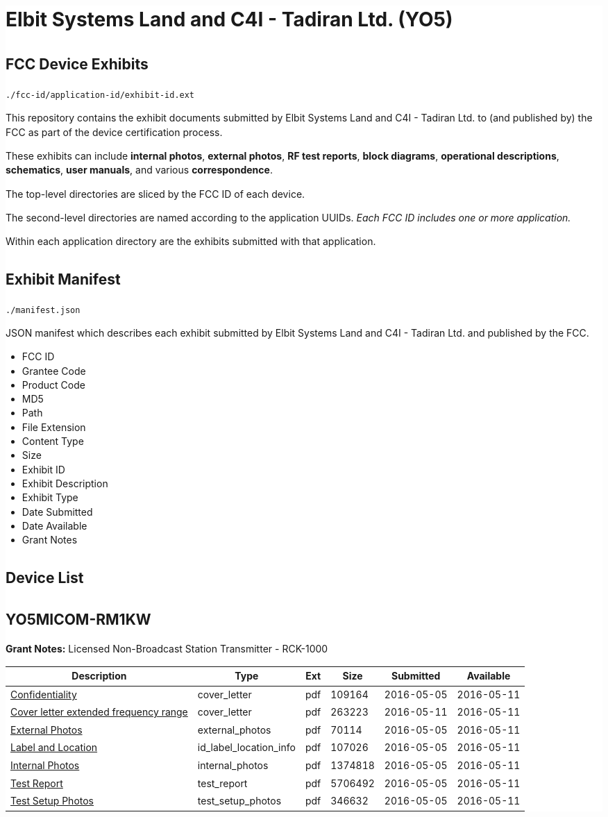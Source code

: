 # Elbit Systems Land and C4I - Tadiran Ltd. (YO5)
## FCC Device Exhibits

```
./fcc-id/application-id/exhibit-id.ext
```

This repository contains the exhibit documents submitted by Elbit Systems Land and C4I - Tadiran Ltd. to (and published by) the FCC as part of the device certification process.

These exhibits can include **internal photos**, **external photos**, **RF test reports**, **block diagrams**, **operational descriptions**, **schematics**, **user manuals**, and various **correspondence**.

The top-level directories are sliced by the FCC ID of each device.

The second-level directories are named according to the application UUIDs. *Each FCC ID includes one or more application.*

Within each application directory are the exhibits submitted with that application. 

## Exhibit Manifest

```
./manifest.json
```

JSON manifest which describes each exhibit submitted by Elbit Systems Land and C4I - Tadiran Ltd. and published by the FCC.

- FCC ID
- Grantee Code
- Product Code
- MD5
- Path
- File Extension
- Content Type
- Size
- Exhibit ID
- Exhibit Description
- Exhibit Type
- Date Submitted
- Date Available
- Grant Notes

## Device List
## YO5MICOM-RM1KW
**Grant Notes:** Licensed Non-Broadcast Station Transmitter - RCK-1000

| Description | Type | Ext | Size | Submitted | Available |
| ----------- | ---- | --- | ---- | --------- | --------- |
| [Confidentiality](YO5MICOM-RM1KW/9a6cadf20ab12c162f4de5cd56d8dec4/2980440.pdf) | cover_letter | pdf | 109164 | 2016-05-05 | 2016-05-11 |
| [Cover letter extended frequency range](YO5MICOM-RM1KW/9a6cadf20ab12c162f4de5cd56d8dec4/2986174.pdf) | cover_letter | pdf | 263223 | 2016-05-11 | 2016-05-11 |
| [External Photos](YO5MICOM-RM1KW/9a6cadf20ab12c162f4de5cd56d8dec4/2980441.pdf) | external_photos | pdf | 70114 | 2016-05-05 | 2016-05-11 |
| [Label and Location](YO5MICOM-RM1KW/9a6cadf20ab12c162f4de5cd56d8dec4/2980442.pdf) | id_label_location_info | pdf | 107026 | 2016-05-05 | 2016-05-11 |
| [Internal Photos](YO5MICOM-RM1KW/9a6cadf20ab12c162f4de5cd56d8dec4/2980443.pdf) | internal_photos | pdf | 1374818 | 2016-05-05 | 2016-05-11 |
| [Test Report](YO5MICOM-RM1KW/9a6cadf20ab12c162f4de5cd56d8dec4/2980444.pdf) | test_report | pdf | 5706492 | 2016-05-05 | 2016-05-11 |
| [Test Setup Photos](YO5MICOM-RM1KW/9a6cadf20ab12c162f4de5cd56d8dec4/2980445.pdf) | test_setup_photos | pdf | 346632 | 2016-05-05 | 2016-05-11 |
